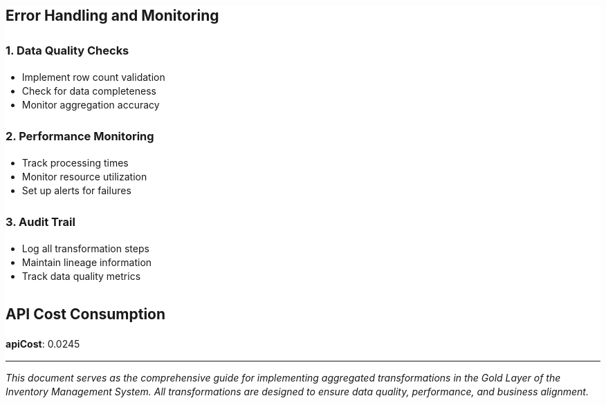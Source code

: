 ## Error Handling and Monitoring

### 1. Data Quality Checks
- Implement row count validation
- Check for data completeness
- Monitor aggregation accuracy

### 2. Performance Monitoring
- Track processing times
- Monitor resource utilization
- Set up alerts for failures

### 3. Audit Trail
- Log all transformation steps
- Maintain lineage information
- Track data quality metrics

## API Cost Consumption

**apiCost**: 0.0245

---

*This document serves as the comprehensive guide for implementing aggregated transformations in the Gold Layer of the Inventory Management System. All transformations are designed to ensure data quality, performance, and business alignment.*
